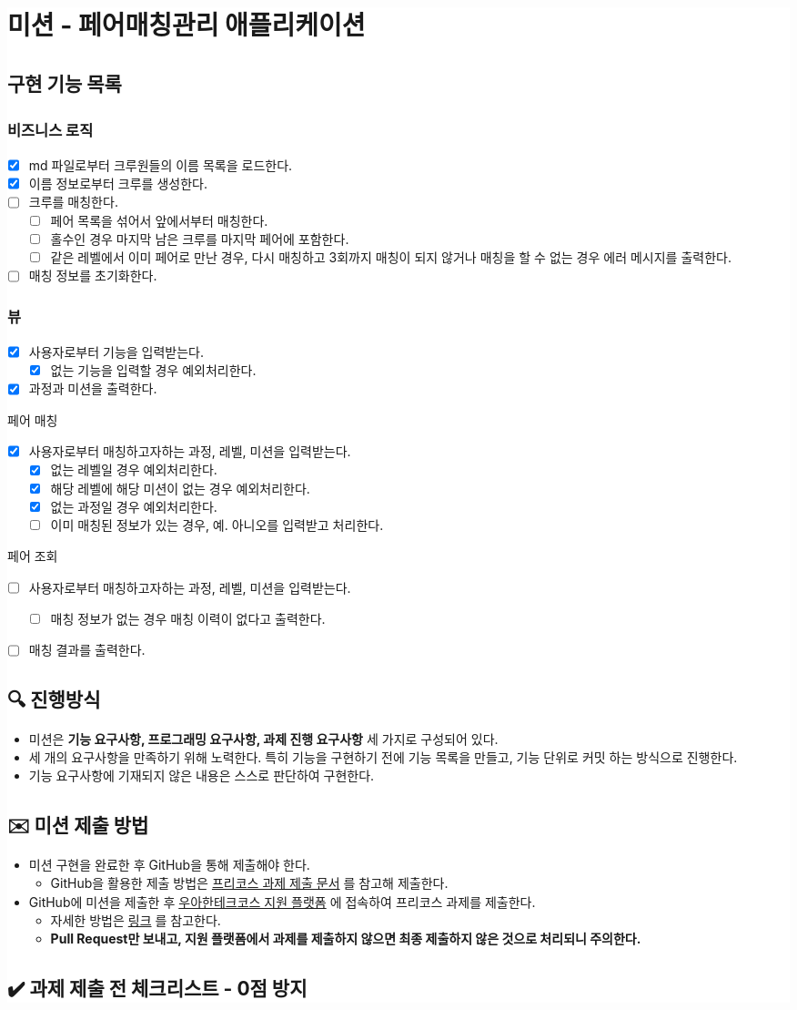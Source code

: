 # 미션 - 페어매칭관리 애플리케이션

## 구현 기능 목록

### 비즈니스 로직

- [x] md 파일로부터 크루원들의 이름 목록을 로드한다.
- [x] 이름 정보로부터 크루를 생성한다.
- [ ] 크루를 매칭한다.
  - [ ] 페어 목록을 섞어서 앞에서부터 매칭한다.
  - [ ] 홀수인 경우 마지막 남은 크루를 마지막 페어에 포함한다.
  - [ ] 같은 레벨에서 이미 페어로 만난 경우, 다시 매칭하고 3회까지 매칭이 되지 않거나 매칭을 할 수 없는 경우 에러 메시지를 출력한다.
- [ ] 매칭 정보를 초기화한다. 

### 뷰

- [x] 사용자로부터 기능을 입력받는다.
  - [x] 없는 기능을 입력할 경우 예외처리한다.
- [x] 과정과 미션을 출력한다.

페어 매칭
- [x] 사용자로부터 매칭하고자하는 과정, 레벨, 미션을 입력받는다.
  - [x] 없는 레벨일 경우 예외처리한다.
  - [x] 해당 레벨에 해당 미션이 없는 경우 예외처리한다.
  - [x] 없는 과정일 경우 예외처리한다.
  - [ ] 이미 매칭된 정보가 있는 경우, 예. 아니오를 입력받고 처리한다.

페어 조회
- [ ] 사용자로부터 매칭하고자하는 과정, 레벨, 미션을 입력받는다.
  - [ ] 매칭 정보가 없는 경우 매칭 이력이 없다고 출력한다.
- [ ] 매칭 결과를 출력한다.


## 🔍 진행방식

- 미션은 **기능 요구사항, 프로그래밍 요구사항, 과제 진행 요구사항** 세 가지로 구성되어 있다.
- 세 개의 요구사항을 만족하기 위해 노력한다. 특히 기능을 구현하기 전에 기능 목록을 만들고, 기능 단위로 커밋 하는 방식으로 진행한다.
- 기능 요구사항에 기재되지 않은 내용은 스스로 판단하여 구현한다.

## ✉️ 미션 제출 방법

- 미션 구현을 완료한 후 GitHub을 통해 제출해야 한다.
    - GitHub을 활용한 제출 방법은 [프리코스 과제 제출 문서](https://github.com/woowacourse/woowacourse-docs/tree/master/precourse) 를 참고해 제출한다.
- GitHub에 미션을 제출한 후 [우아한테크코스 지원 플랫폼](https://apply.techcourse.co.kr) 에 접속하여 프리코스 과제를 제출한다.
    - 자세한 방법은 [링크](https://github.com/woowacourse/woowacourse-docs/tree/master/precourse#제출-가이드) 를 참고한다.
    - **Pull Request만 보내고, 지원 플랫폼에서 과제를 제출하지 않으면 최종 제출하지 않은 것으로 처리되니 주의한다.**

## ✔️ 과제 제출 전 체크리스트 - 0점 방지
